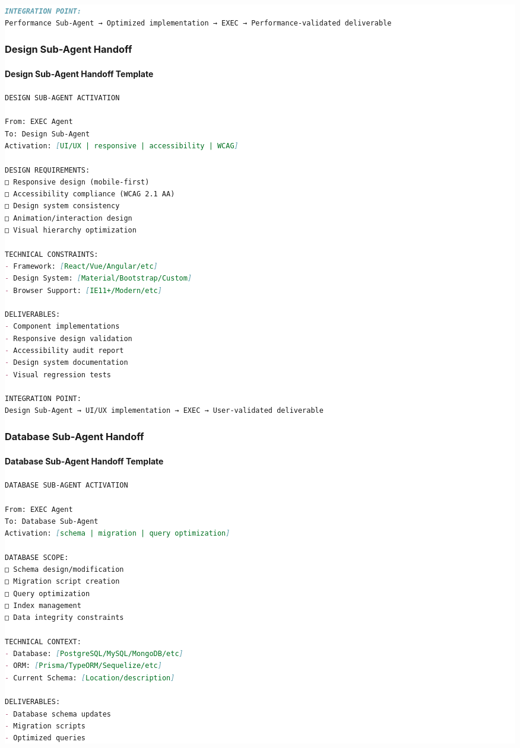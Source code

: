 ```markdown
INTEGRATION POINT:
Performance Sub-Agent → Optimized implementation → EXEC → Performance-validated deliverable
```

### Design Sub-Agent Handoff

#### Design Sub-Agent Handoff Template  
```markdown
DESIGN SUB-AGENT ACTIVATION

From: EXEC Agent
To: Design Sub-Agent
Activation: [UI/UX | responsive | accessibility | WCAG]

DESIGN REQUIREMENTS:
□ Responsive design (mobile-first)
□ Accessibility compliance (WCAG 2.1 AA)
□ Design system consistency
□ Animation/interaction design
□ Visual hierarchy optimization

TECHNICAL CONSTRAINTS:
- Framework: [React/Vue/Angular/etc]
- Design System: [Material/Bootstrap/Custom]
- Browser Support: [IE11+/Modern/etc]

DELIVERABLES:
- Component implementations
- Responsive design validation
- Accessibility audit report
- Design system documentation
- Visual regression tests

INTEGRATION POINT:
Design Sub-Agent → UI/UX implementation → EXEC → User-validated deliverable
```

### Database Sub-Agent Handoff

#### Database Sub-Agent Handoff Template
```markdown
DATABASE SUB-AGENT ACTIVATION

From: EXEC Agent
To: Database Sub-Agent  
Activation: [schema | migration | query optimization]

DATABASE SCOPE:
□ Schema design/modification
□ Migration script creation
□ Query optimization
□ Index management
□ Data integrity constraints

TECHNICAL CONTEXT:
- Database: [PostgreSQL/MySQL/MongoDB/etc]
- ORM: [Prisma/TypeORM/Sequelize/etc]
- Current Schema: [Location/description]

DELIVERABLES:
- Database schema updates
- Migration scripts
- Optimized queries
```